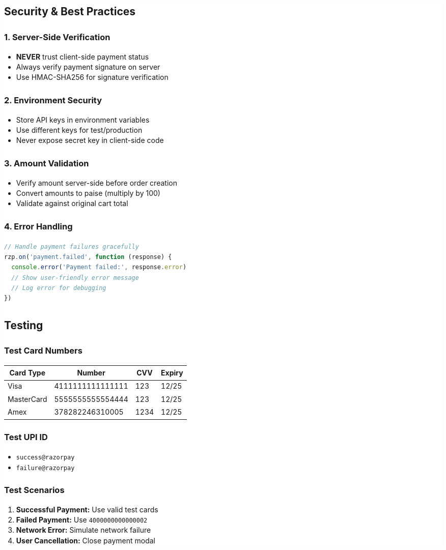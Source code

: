## Security & Best Practices

### 1. Server-Side Verification
- **NEVER** trust client-side payment status
- Always verify payment signature on server
- Use HMAC-SHA256 for signature verification

### 2. Environment Security
- Store API keys in environment variables
- Use different keys for test/production
- Never expose secret key in client-side code

### 3. Amount Validation
- Verify amount server-side before order creation
- Convert amounts to paise (multiply by 100)
- Validate against original cart total

### 4. Error Handling
```javascript
// Handle payment failures gracefully
rzp.on('payment.failed', function (response) {
  console.error('Payment failed:', response.error)
  // Show user-friendly error message
  // Log error for debugging
})
```

## Testing

### Test Card Numbers
| Card Type | Number | CVV | Expiry |
|-----------|--------|-----|--------|
| Visa | 4111111111111111 | 123 | 12/25 |
| MasterCard | 5555555555554444 | 123 | 12/25 |
| Amex | 378282246310005 | 1234 | 12/25 |

### Test UPI ID
- `success@razorpay`
- `failure@razorpay`

### Test Scenarios
1. **Successful Payment:** Use valid test cards
2. **Failed Payment:** Use `4000000000000002`
3. **Network Error:** Simulate network failure
4. **User Cancellation:** Close payment modal
